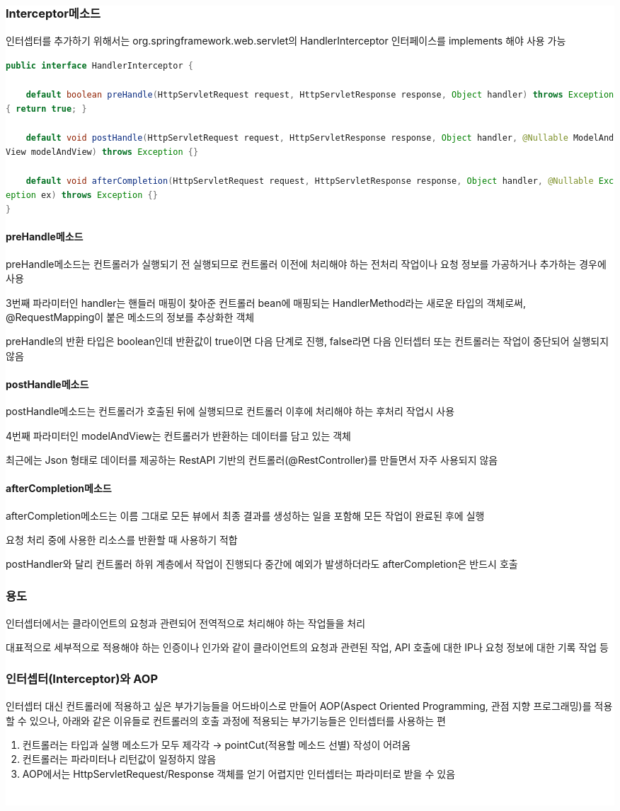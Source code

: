 ### Interceptor메소드

인터셉터를 추가하기 위해서는 org.springframework.web.servlet의 HandlerInterceptor 인터페이스를 implements 해야 사용 가능
```java
public interface HandlerInterceptor {

    default boolean preHandle(HttpServletRequest request, HttpServletResponse response, Object handler) throws Exception { return true; }

    default void postHandle(HttpServletRequest request, HttpServletResponse response, Object handler, @Nullable ModelAndView modelAndView) throws Exception {}

    default void afterCompletion(HttpServletRequest request, HttpServletResponse response, Object handler, @Nullable Exception ex) throws Exception {}
}
```

#### preHandle메소드

preHandle메소드는 컨트롤러가 실행되기 전 실행되므로 컨트롤러 이전에 처리해야 하는 전처리 작업이나 요청 정보를 가공하거나 추가하는 경우에 사용

3번째 파라미터인 handler는 핸들러 매핑이 찾아준 컨트롤러 bean에 매핑되는 HandlerMethod라는 새로운 타입의 객체로써, @RequestMapping이 붙은 메소드의 정보를 추상화한 객체

preHandle의 반환 타입은 boolean인데 반환값이 true이면 다음 단계로 진행, false라면 다음 인터셉터 또는 컨트롤러는 작업이 중단되어 실행되지 않음

#### postHandle메소드

postHandle메소드는 컨트롤러가 호출된 뒤에 실행되므로 컨트롤러 이후에 처리해야 하는 후처리 작업시 사용

4번째 파라미터인 modelAndView는 컨트롤러가 반환하는 데이터를 담고 있는 객체

최근에는 Json 형태로 데이터를 제공하는 RestAPI 기반의 컨트롤러(@RestController)를 만들면서 자주 사용되지 않음

#### afterCompletion메소드

afterCompletion메소드는 이름 그대로 모든 뷰에서 최종 결과를 생성하는 일을 포함해 모든 작업이 완료된 후에 실행

요청 처리 중에 사용한 리소스를 반환할 때 사용하기 적합

postHandler와 달리 컨트롤러 하위 계층에서 작업이 진행되다 중간에 예외가 발생하더라도 afterCompletion은 반드시 호출

### 용도

인터셉터에서는 클라이언트의 요청과 관련되어 전역적으로 처리해야 하는 작업들을 처리

대표적으로 세부적으로 적용해야 하는 인증이나 인가와 같이 클라이언트의 요청과 관련된 작업, API 호출에 대한 IP나 요청 정보에 대한 기록 작업 등  

### 인터셉터(Interceptor)와 AOP

인터셉터 대신 컨트롤러에 적용하고 싶은 부가기능들을 어드바이스로 만들어 AOP(Aspect Oriented Programming, 관점 지향 프로그래밍)를 적용할 수 있으나, 아래와 같은 이유들로 컨트롤러의 호출 과정에 적용되는 부가기능들은 인터셉터를 사용하는 편
1. 컨트롤러는 타입과 실행 메소드가 모두 제각각 → pointCut(적용할 메소드 선별) 작성이 어려움
2. 컨트롤러는 파라미터나 리턴값이 일정하지 않음
3. AOP에서는 HttpServletRequest/Response 객체를 얻기 어렵지만 인터셉터는 파라미터로 받을 수 있음

<br>
